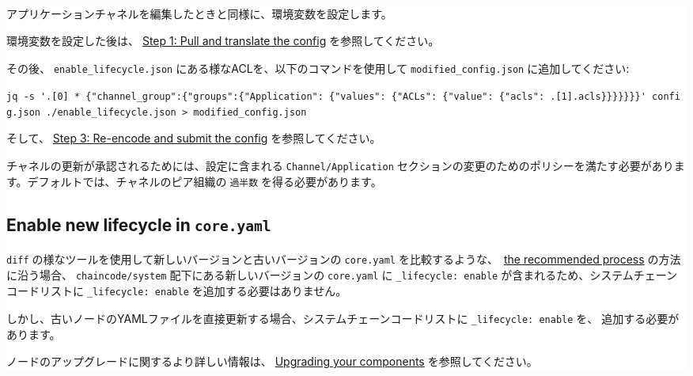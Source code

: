 アプリケーションチャネルを編集したときと同様に、環境変数を設定します。

環境変数を設定した後は、 [Step 1: Pull and translate the config](./config_update.html#step-1-pull-and-translate-the-config) を参照してください。

その後、 `enable_lifecycle.json` にある様なACLを、以下のコマンドを使用して `modified_config.json` に追加してください:

```
jq -s '.[0] * {"channel_group":{"groups":{"Application": {"values": {"ACLs": {"value": {"acls": .[1].acls}}}}}}}' config.json ./enable_lifecycle.json > modified_config.json
```

そして、 [Step 3: Re-encode and submit the config](./config_update.html#step-3-re-encode-and-submit-the-config) を参照してください。

チャネルの更新が承認されるためには、設定に含まれる `Channel/Application`  セクションの変更のためのポリシーを満たす必要があります。デフォルトでは、チャネルのピア組織の `過半数` を得る必要があります。

## Enable new lifecycle in `core.yaml`

`diff` の様なツールを使用して新しいバージョンと古いバージョンの `core.yaml` を比較するような、　[the recommended process](./upgrading_your_components.html#overview) の方法に沿う場合、 `chaincode/system` 配下にある新しいバージョンの `core.yaml` に `_lifecycle: enable` が含まれるため、システムチェーンコードリストに `_lifecycle: enable` を追加する必要はありません。

しかし、古いノードのYAMLファイルを直接更新する場合、システムチェーンコードリストに `_lifecycle: enable` を、 追加する必要があります。

ノードのアップグレードに関するより詳しい情報は、 [Upgrading your components](./upgrading_your_components.html) を参照してください。


